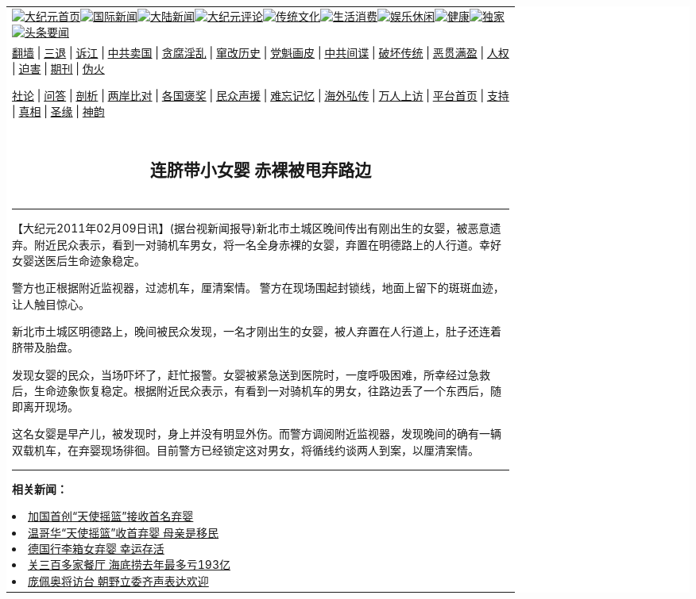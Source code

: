 <a name="1" id="1" target="_blank"></a><span id="1"></span>
<table align=center border="0"><tr><td colspan="2" VALIGN=TOP><a href="https://github.com/vqlpux3391/djy/blob/master/gb/nf1351518.md#1"><img src="https://raw.githubusercontent.com/vqlpux3391/www/master/t/djy/1.jpg" title="大纪元首页" alt="大纪元首页"></a><a href="https://github.com/vqlpux3391/djy/blob/master/gb/n24hr.md#1"><img src="https://raw.githubusercontent.com/vqlpux3391/www/master/t/djy/3.jpg" title="国际新闻" alt="国际新闻"></a><a href="https://github.com/vqlpux3391/djy/blob/master/gb/nsc413.md#1"><img src="https://raw.githubusercontent.com/vqlpux3391/www/master/t/djy/4.jpg" title="大陆新闻" alt="大陆新闻"></a><a href="https://github.com/vqlpux3391/djy/blob/master/gb/news392.md#1"><img src="https://raw.githubusercontent.com/vqlpux3391/www/master/t/djy/5.jpg" title="大纪元评论" alt="大纪元评论"></a><a href="https://github.com/vqlpux3391/djy/blob/master/gb/news2007.md#1"><img src="https://raw.githubusercontent.com/vqlpux3391/www/master/t/djy/6.jpg" title="传统文化" alt="传统文化"></a><a href="https://github.com/vqlpux3391/djy/blob/master/gb/news2008.md#1"><img src="https://raw.githubusercontent.com/vqlpux3391/www/master/t/djy/7.jpg" title="生活消费" alt="生活消费"></a><a href="https://github.com/vqlpux3391/djy/blob/master/gb/ncyule.md#1"><img src="https://raw.githubusercontent.com/vqlpux3391/www/master/t/djy/8.jpg" title="娱乐休闲" alt="娱乐休闲"></a><a href="https://github.com/vqlpux3391/djy/blob/master/gb/nsc1002.md#1"><img src="https://raw.githubusercontent.com/vqlpux3391/www/master/t/djy/9.jpg" title="健康" alt="健康"></a><a href="https://github.com/vqlpux3391/djy/blob/master/gb/nf6092.md#1"><img src="https://raw.githubusercontent.com/vqlpux3391/www/master/t/djy/10a.jpg" title="独家" alt="独家"></a><a href="https://github.com/vqlpux3391/djy/blob/master/gb/nf4514.md#1"><img src="https://raw.githubusercontent.com/vqlpux3391/www/master/t/djy/12a.jpg" title="头条要闻" alt="头条要闻"></a></td></tr>
<tr><td colspan="2" VALIGN=TOP><a target="_blank" href="https://github.com/vqlpux3391/www/blob/master/README.md?zsrh#1">翻墙</a> | <a target="_blank" href="https://github.com/vqlpux3391/djy/blob/master/gb/nf5657.md#1">三退</a> | <a target="_blank" href="https://github.com/vqlpux3391/djy/blob/master/gb/nf6124.md#1">诉江</a> | <a target="_blank" href="https://github.com/vqlpux3391/djy/blob/master/gb/nf1176117.md#1">中共卖国</a> | <a target="_blank" href="https://github.com/vqlpux3391/djy/blob/master/gb/nf5773.md#1">贪腐淫乱</a> | <a target="_blank" href="https://github.com/vqlpux3391/djy/blob/master/gb/nf1176115.md#1">窜改历史</a> | <a target="_blank" href="https://github.com/vqlpux3391/djy/blob/master/gb/nf1176107.md#1">党魁画皮</a> | <a target="_blank" href="https://github.com/vqlpux3391/djy/blob/master/gb/nf1320400.md#1">中共间谍</a> | <a target="_blank" href="https://github.com/vqlpux3391/djy/blob/master/gb/nf1176114.md#1">破坏传统</a> | <a target="_blank" href="https://github.com/vqlpux3391/ntdtv/blob/master/gb/prog447_1.md#1">恶贯满盈</a> | <a target="_blank" href="https://github.com/vqlpux3391/djy/blob/master/gb/ncid278.md#1">人权</a> | <a target="_blank" href="https://github.com/vqlpux3391/djy/blob/master/gb/nf1176111.md#1">迫害</a> | <a target="_blank" href="https://gitlab.com/szzdlab/mh-qikan/blob/master/README.md#1">期刊</a> | <a target="_blank" href="https://github.com/vqlpux3391/djy/blob/master/gb/nf5562.md#1">伪火</a></p><p><a target="_blank" href="https://github.com/vqlpux3391/djy/blob/master/gb/9p.md#1">社论</a> | <a target="_blank" href="https://github.com/vqlpux3391/djy/blob/master/gb/nf4378.md#1">问答</a> | <a target="_blank" href="https://github.com/vqlpux3391/djy/blob/master/gb/nf5792.md#1">剖析</a> | <a target="_blank" href="https://github.com/vqlpux3391/djy/blob/master/gb/nf5735.md#1">两岸比对</a> | <a target="_blank" href="https://github.com/vqlpux3391/djy/blob/master/gb/nf6119.md#1">各国褒奖</a> | <a target="_blank" href="https://github.com/vqlpux3391/djy/blob/master/gb/nf6120.md#1">民众声援</a> | <a target="_blank" href="https://github.com/vqlpux3391/djy/blob/master/gb/nf1188594.md#1">难忘记忆</a> | <a target="_blank" href="https://github.com/vqlpux3391/djy/blob/master/gb/nf3180.md#1">海外弘传</a> | <a target="_blank" href="https://github.com/vqlpux3391/djy/blob/master/gb/nf5410.md#1">万人上访</a> | <a target="_blank" href="https://github.com/vqlpux3391/www/blob/master/README.md?zsrh#1">平台首页</a> | <a target="_blank" href="https://github.com/vqlpux3391/djy/blob/master/gb/nf4386.md#1">支持</a> | <a target="_blank" href="https://github.com/vqlpux3391/djy/blob/master/gb/nf4389.md#1">真相</a> | <a target="_blank" href="https://github.com/vqlpux3391/djy/blob/master/gb/nf5790.md#1">圣缘</a> | <a target="_blank" href="https://github.com/vqlpux3391/djy/blob/master/gb/nf4786.md#1">神韵</a></td></tr>
<tr><td VALIGN=TOP width="626"><h2 align=center>连脐带小女婴 赤裸被甩弃路边</h2>

<h6></h6>
<hr>
<p>【大纪元2011年02月09日讯】(据台视新闻报导)新北市土城区晚间传出有刚出生的女婴，被恶意遗弃。附近民众表示，看到一对骑机车男女，将一名全身赤裸的女婴，弃置在明德路上的人行道。幸好女婴送医后生命迹象稳定。</p>
<p>警方也正根据附近监视器，过滤机车，厘清案情。 警方在现场围起封锁线，地面上留下的斑斑血迹，让人触目惊心。</p>
<p>新北市土城区明德路上，晚间被民众发现，一名才刚出生的女婴，被人弃置在人行道上，肚子还连着脐带及胎盘。 </p>
<p>发现女婴的民众，当场吓坏了，赶忙报警。女婴被紧急送到医院时，一度呼吸困难，所幸经过急救后，生命迹象恢复稳定。根据附近民众表示，有看到一对骑机车的男女，往路边丢了一个东西后，随即离开现场。</p>
<p>这名女婴是早产儿，被发现时，身上并没有明显外伤。而警方调阅附近监视器，发现晚间的确有一辆双载机车，在<ahref="https://github.com/vqlpux3391/djy/blob/master/gb/tag/%E5%BC%83%E5%A9%B4.md#1">弃婴</a>现场徘徊。目前警方已经锁定这对男女，将循线约谈两人到案，以厘清案情。</p>

<hr>


<strong>相关新闻：</strong>
<li><a href="https://github.com/vqlpux3391/djy/blob/master/gb/10/9/23/n3032840.md#1">加国首创“天使摇篮”接收首名弃婴</a></li>
<li><a href="https://github.com/vqlpux3391/djy/blob/master/gb/10/9/24/n3034633.md#1">温哥华“天使摇篮”收首弃婴  母亲是移民</a></li>
<li><a href="https://github.com/vqlpux3391/djy/blob/master/gb/11/1/12/n3140818.md#1">德国行李箱女弃婴 幸运存活</a></li>
<li><a href="https://github.com/vqlpux3391/djy/blob/master/gb/22/2/21/n13593933.md#1">关三百多家餐厅 海底捞去年最多亏193亿</a></li>
<li><a href="https://github.com/vqlpux3391/djy/blob/master/gb/22/2/21/n13594122.md#1">庞佩奥将访台 朝野立委齐声表达欢迎</a></li>